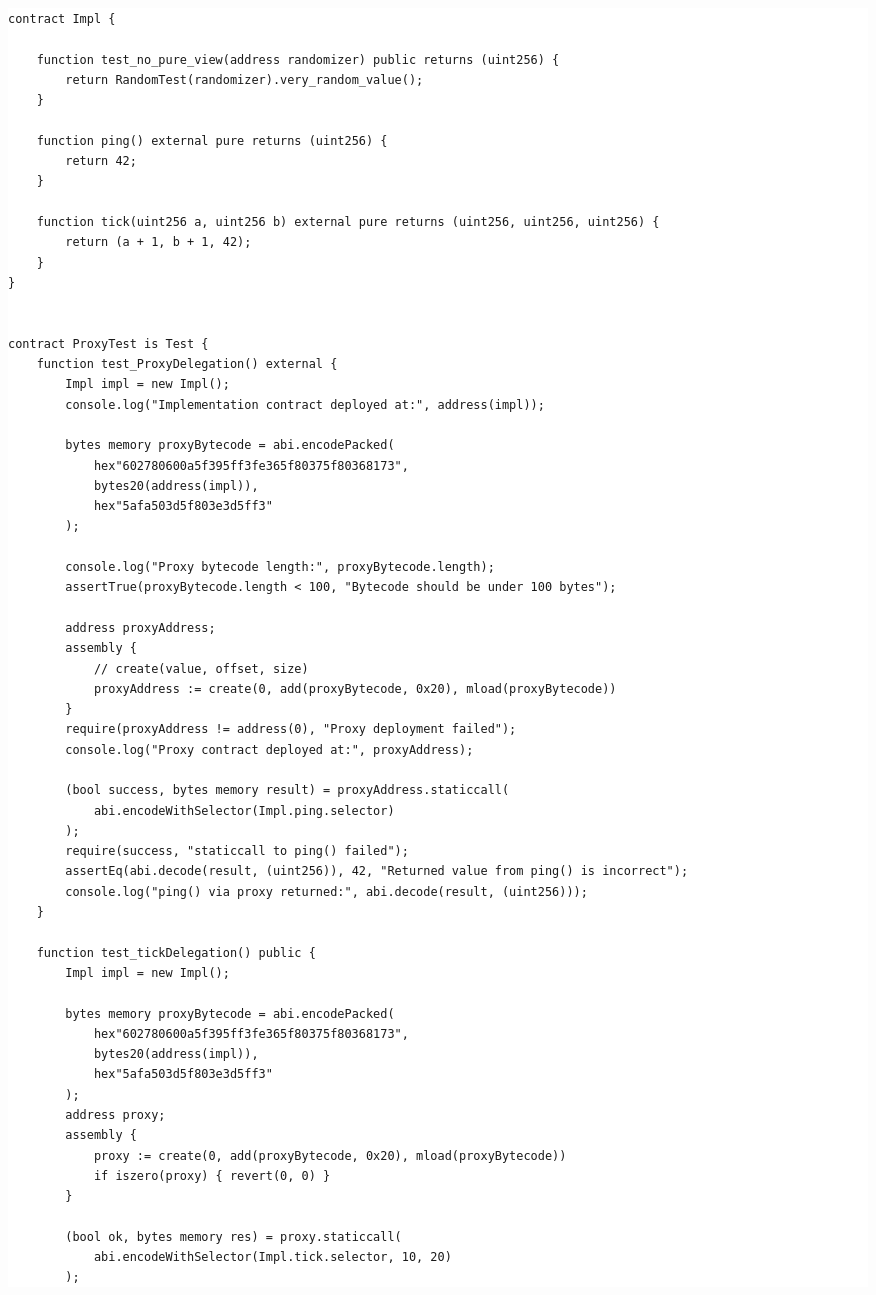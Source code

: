 ```solidity
contract Impl {

    function test_no_pure_view(address randomizer) public returns (uint256) {
        return RandomTest(randomizer).very_random_value();
    }

    function ping() external pure returns (uint256) {
        return 42;
    }

    function tick(uint256 a, uint256 b) external pure returns (uint256, uint256, uint256) {
        return (a + 1, b + 1, 42);
    }
}


contract ProxyTest is Test {
    function test_ProxyDelegation() external {
        Impl impl = new Impl();
        console.log("Implementation contract deployed at:", address(impl));

        bytes memory proxyBytecode = abi.encodePacked(
            hex"602780600a5f395ff3fe365f80375f80368173",
            bytes20(address(impl)),
            hex"5afa503d5f803e3d5ff3"
        );
        
        console.log("Proxy bytecode length:", proxyBytecode.length);
        assertTrue(proxyBytecode.length < 100, "Bytecode should be under 100 bytes");

        address proxyAddress;
        assembly {
            // create(value, offset, size)
            proxyAddress := create(0, add(proxyBytecode, 0x20), mload(proxyBytecode))
        }
        require(proxyAddress != address(0), "Proxy deployment failed");
        console.log("Proxy contract deployed at:", proxyAddress);

        (bool success, bytes memory result) = proxyAddress.staticcall(
            abi.encodeWithSelector(Impl.ping.selector)
        );
        require(success, "staticcall to ping() failed");
        assertEq(abi.decode(result, (uint256)), 42, "Returned value from ping() is incorrect");
        console.log("ping() via proxy returned:", abi.decode(result, (uint256)));
    }

    function test_tickDelegation() public {
        Impl impl = new Impl();

        bytes memory proxyBytecode = abi.encodePacked(
            hex"602780600a5f395ff3fe365f80375f80368173",
            bytes20(address(impl)),
            hex"5afa503d5f803e3d5ff3"
        );
        address proxy;
        assembly {
            proxy := create(0, add(proxyBytecode, 0x20), mload(proxyBytecode))
            if iszero(proxy) { revert(0, 0) }
        }

        (bool ok, bytes memory res) = proxy.staticcall(
            abi.encodeWithSelector(Impl.tick.selector, 10, 20)
        );
```